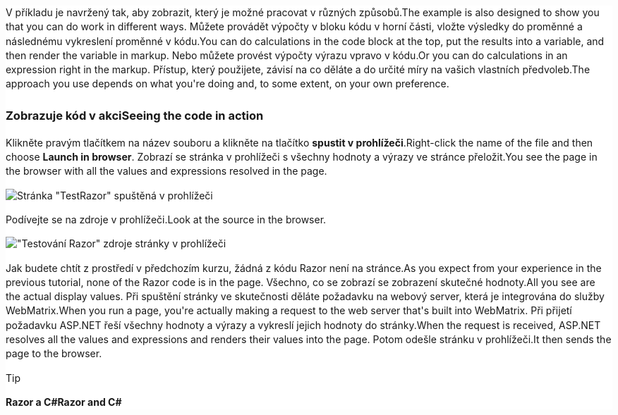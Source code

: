 <span data-ttu-id="62e5f-183">V příkladu je navržený tak, aby zobrazit, který je možné pracovat v různých způsobů.</span><span class="sxs-lookup"><span data-stu-id="62e5f-183">The example is also designed to show you that you can do work in different ways.</span></span> <span data-ttu-id="62e5f-184">Můžete provádět výpočty v bloku kódu v horní části, vložte výsledky do proměnné a následnému vykreslení proměnné v kódu.</span><span class="sxs-lookup"><span data-stu-id="62e5f-184">You can do calculations in the code block at the top, put the results into a variable, and then render the variable in markup.</span></span> <span data-ttu-id="62e5f-185">Nebo můžete provést výpočty výrazu vpravo v kódu.</span><span class="sxs-lookup"><span data-stu-id="62e5f-185">Or you can do calculations in an expression right in the markup.</span></span> <span data-ttu-id="62e5f-186">Přístup, který použijete, závisí na co děláte a do určité míry na vašich vlastních předvoleb.</span><span class="sxs-lookup"><span data-stu-id="62e5f-186">The approach you use depends on what you're doing and, to some extent, on your own preference.</span></span>

### <a name="seeing-the-code-in-action"></a><span data-ttu-id="62e5f-187">Zobrazuje kód v akci</span><span class="sxs-lookup"><span data-stu-id="62e5f-187">Seeing the code in action</span></span>

<span data-ttu-id="62e5f-188">Klikněte pravým tlačítkem na název souboru a klikněte na tlačítko **spustit v prohlížeči**.</span><span class="sxs-lookup"><span data-stu-id="62e5f-188">Right-click the name of the file and then choose **Launch in browser**.</span></span> <span data-ttu-id="62e5f-189">Zobrazí se stránka v prohlížeči s všechny hodnoty a výrazy ve stránce přeložit.</span><span class="sxs-lookup"><span data-stu-id="62e5f-189">You see the page in the browser with all the values and expressions resolved in the page.</span></span>

![Stránka "TestRazor" spuštěná v prohlížeči](intro-to-web-pages-programming/_static/image2.png)

<span data-ttu-id="62e5f-191">Podívejte se na zdroje v prohlížeči.</span><span class="sxs-lookup"><span data-stu-id="62e5f-191">Look at the source in the browser.</span></span>

!["Testování Razor" zdroje stránky v prohlížeči](intro-to-web-pages-programming/_static/image3.png)

<span data-ttu-id="62e5f-193">Jak budete chtít z prostředí v předchozím kurzu, žádná z kódu Razor není na stránce.</span><span class="sxs-lookup"><span data-stu-id="62e5f-193">As you expect from your experience in the previous tutorial, none of the Razor code is in the page.</span></span> <span data-ttu-id="62e5f-194">Všechno, co se zobrazí se zobrazení skutečné hodnoty.</span><span class="sxs-lookup"><span data-stu-id="62e5f-194">All you see are the actual display values.</span></span> <span data-ttu-id="62e5f-195">Při spuštění stránky ve skutečnosti děláte požadavku na webový server, která je integrována do služby WebMatrix.</span><span class="sxs-lookup"><span data-stu-id="62e5f-195">When you run a page, you're actually making a request to the web server that's built into WebMatrix.</span></span> <span data-ttu-id="62e5f-196">Při přijetí požadavku ASP.NET řeší všechny hodnoty a výrazy a vykreslí jejich hodnoty do stránky.</span><span class="sxs-lookup"><span data-stu-id="62e5f-196">When the request is received, ASP.NET resolves all the values and expressions and renders their values into the page.</span></span> <span data-ttu-id="62e5f-197">Potom odešle stránku v prohlížeči.</span><span class="sxs-lookup"><span data-stu-id="62e5f-197">It then sends the page to the browser.</span></span>

> [!TIP] 
> 
> <span data-ttu-id="62e5f-198">**Razor a C#**</span><span class="sxs-lookup"><span data-stu-id="62e5f-198">**Razor and C#**</span></span>
> 